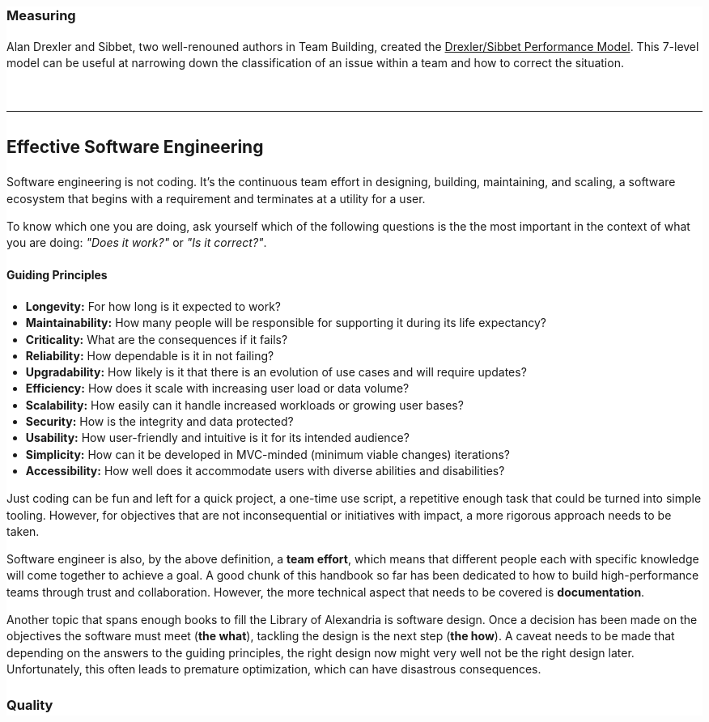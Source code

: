 
### Measuring
Alan Drexler and Sibbet, two well-renouned authors in Team Building, created the [Drexler/Sibbet Performance Model](https://www.kaizenko.com/drexler-sibbet-team-performance-model/). This 7-level model can be useful at narrowing down the classification of an issue within a team and how to correct the situation.



<br>
<hr/>

## Effective Software Engineering

Software engineering is not coding. It’s the continuous team effort in designing, building, maintaining, and scaling, a software ecosystem that begins with a requirement and terminates at a utility for a user.

To know which one you are doing, ask yourself which of the following questions is the the most important in the context of what you are doing: *"Does it work?"* or *"Is it correct?"*.

#### Guiding Principles

- **Longevity:** For how long is it expected to work?
- **Maintainability:** How many people will be responsible for supporting it during its life expectancy?
- **Criticality:** What are the consequences if it fails?
- **Reliability:** How dependable is it in not failing?
- **Upgradability:** How likely is it that there is an evolution of use cases and will require updates?
- **Efficiency:** How does it scale with increasing user load or data volume?
- **Scalability:** How easily can it handle increased workloads or growing user bases?
- **Security:** How is the integrity and data protected?
- **Usability:** How user-friendly and intuitive is it for its intended audience?
- **Simplicity:** How can it be developed in MVC-minded (minimum viable changes) iterations?
- **Accessibility:** How well does it accommodate users with diverse abilities and disabilities?


Just coding can be fun and left for a quick project, a one-time use script, a repetitive enough task that could be turned into simple tooling. However, for objectives that are not inconsequential or initiatives with impact, a more rigorous approach needs to be taken.

Software engineer is also, by the above definition, a **team effort**, which means that different people each with specific knowledge will come together to achieve a goal. A good chunk of this handbook so far has been dedicated to how to build high-performance teams through trust and collaboration. However, the more technical aspect that needs to be covered is **documentation**.

Another topic that spans enough books to fill the Library of Alexandria is software design. Once a decision has been made on the objectives the software must meet (**the what**), tackling the design is the next step (**the how**). A caveat needs to be made that depending on the answers to the guiding principles, the right design now might very well not be the right design later. Unfortunately, this often leads to premature optimization, which can have disastrous consequences.



### Quality
